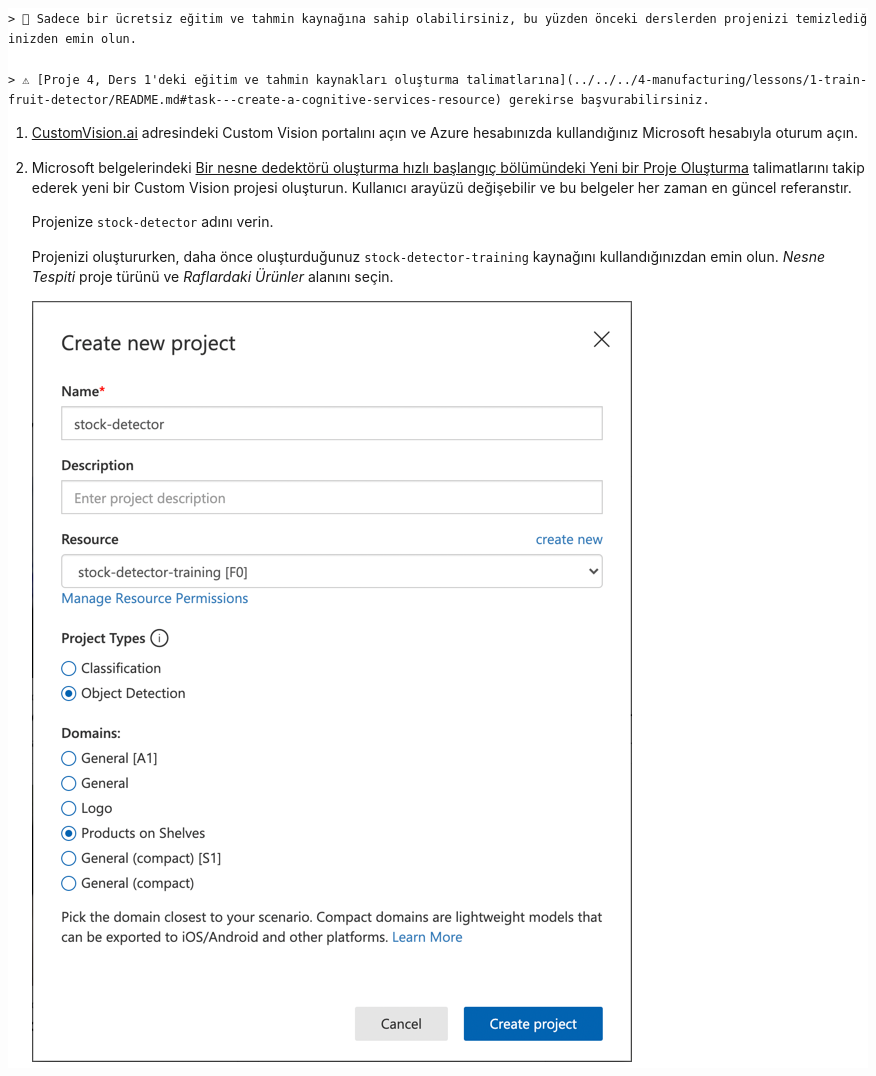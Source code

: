     > 💁 Sadece bir ücretsiz eğitim ve tahmin kaynağına sahip olabilirsiniz, bu yüzden önceki derslerden projenizi temizlediğinizden emin olun.

    > ⚠️ [Proje 4, Ders 1'deki eğitim ve tahmin kaynakları oluşturma talimatlarına](../../../4-manufacturing/lessons/1-train-fruit-detector/README.md#task---create-a-cognitive-services-resource) gerekirse başvurabilirsiniz.

1. [CustomVision.ai](https://customvision.ai) adresindeki Custom Vision portalını açın ve Azure hesabınızda kullandığınız Microsoft hesabıyla oturum açın.

1. Microsoft belgelerindeki [Bir nesne dedektörü oluşturma hızlı başlangıç bölümündeki Yeni bir Proje Oluşturma](https://docs.microsoft.com/azure/cognitive-services/custom-vision-service/get-started-build-detector?WT.mc_id=academic-17441-jabenn#create-a-new-project) talimatlarını takip ederek yeni bir Custom Vision projesi oluşturun. Kullanıcı arayüzü değişebilir ve bu belgeler her zaman en güncel referanstır.

    Projenize `stock-detector` adını verin.

    Projenizi oluştururken, daha önce oluşturduğunuz `stock-detector-training` kaynağını kullandığınızdan emin olun. *Nesne Tespiti* proje türünü ve *Raflardaki Ürünler* alanını seçin.

    ![Custom Vision projesi ayarları](../../../../../translated_images/custom-vision-create-object-detector-project.32d4fb9aa8e7e7375f8a799bfce517aca970f2cb65e42d4245c5e635c734ab29.tr.png)
